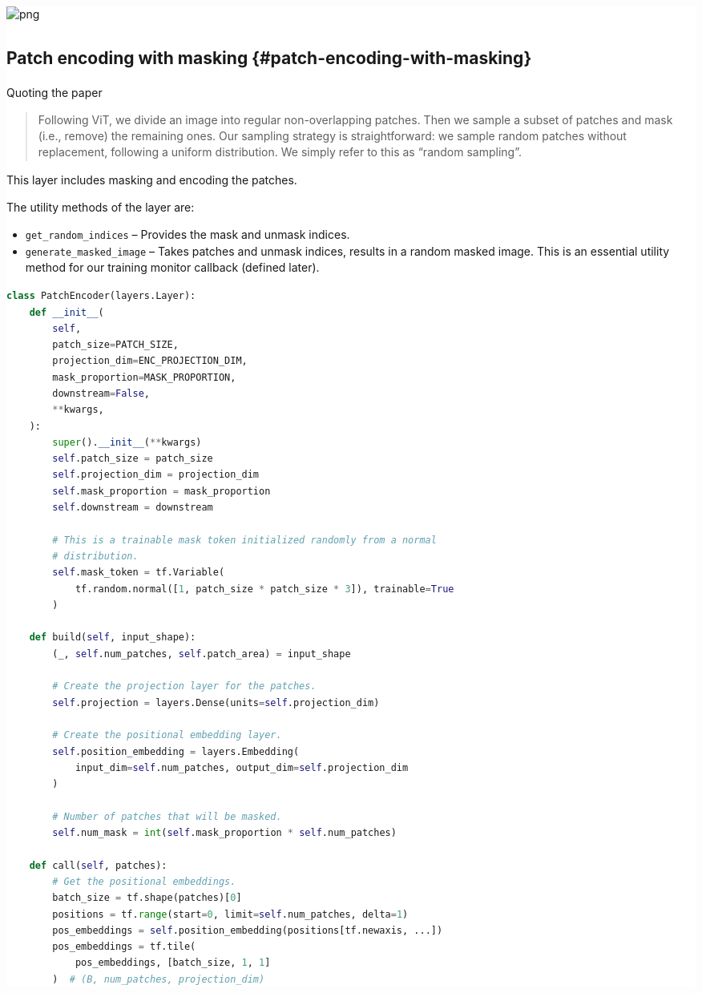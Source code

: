 ![png](/images/examples/vision/masked_image_modeling/masked_image_modeling_13_3.png)

## Patch encoding with masking {#patch-encoding-with-masking}

Quoting the paper

> Following ViT, we divide an image into regular non-overlapping patches. Then we sample a subset of patches and mask (i.e., remove) the remaining ones. Our sampling strategy is straightforward: we sample random patches without replacement, following a uniform distribution. We simply refer to this as “random sampling”.

This layer includes masking and encoding the patches.

The utility methods of the layer are:

- `get_random_indices` – Provides the mask and unmask indices.
- `generate_masked_image` – Takes patches and unmask indices, results in a random masked image. This is an essential utility method for our training monitor callback (defined later).

```python
class PatchEncoder(layers.Layer):
    def __init__(
        self,
        patch_size=PATCH_SIZE,
        projection_dim=ENC_PROJECTION_DIM,
        mask_proportion=MASK_PROPORTION,
        downstream=False,
        **kwargs,
    ):
        super().__init__(**kwargs)
        self.patch_size = patch_size
        self.projection_dim = projection_dim
        self.mask_proportion = mask_proportion
        self.downstream = downstream

        # This is a trainable mask token initialized randomly from a normal
        # distribution.
        self.mask_token = tf.Variable(
            tf.random.normal([1, patch_size * patch_size * 3]), trainable=True
        )

    def build(self, input_shape):
        (_, self.num_patches, self.patch_area) = input_shape

        # Create the projection layer for the patches.
        self.projection = layers.Dense(units=self.projection_dim)

        # Create the positional embedding layer.
        self.position_embedding = layers.Embedding(
            input_dim=self.num_patches, output_dim=self.projection_dim
        )

        # Number of patches that will be masked.
        self.num_mask = int(self.mask_proportion * self.num_patches)

    def call(self, patches):
        # Get the positional embeddings.
        batch_size = tf.shape(patches)[0]
        positions = tf.range(start=0, limit=self.num_patches, delta=1)
        pos_embeddings = self.position_embedding(positions[tf.newaxis, ...])
        pos_embeddings = tf.tile(
            pos_embeddings, [batch_size, 1, 1]
        )  # (B, num_patches, projection_dim)

```